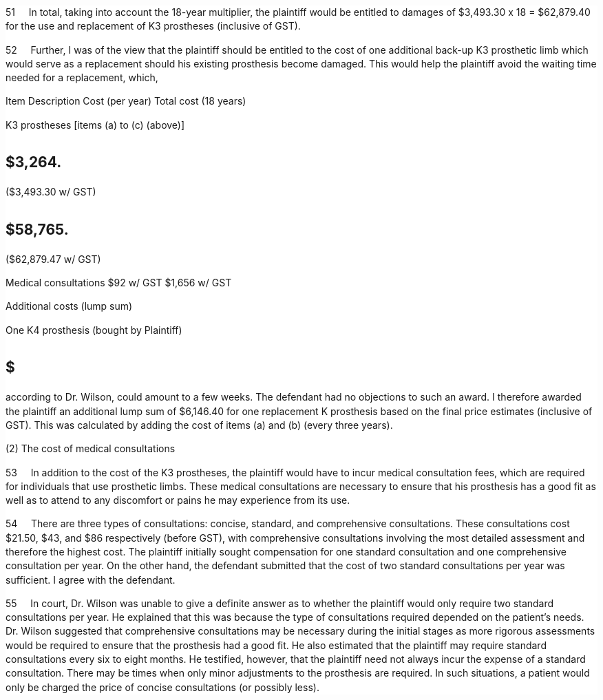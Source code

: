 51     In total, taking into account the 18-year multiplier, the plaintiff would be entitled to damages of $3,493.30 x 18 = $62,879.40 for the use and replacement of K3 prostheses (inclusive of GST). 

52     Further, I was of the view that the plaintiff should be entitled to the cost of one additional back-up K3 prosthetic limb which would serve as a replacement should his existing prosthesis become damaged. This would help the plaintiff avoid the waiting time needed for a replacement, which, 


 Item Description Cost (per year) Total cost (18 years) 

 K3 prostheses [items (a) to (c) (above)] 

## $3,264. 

 ($3,493.30 w/ GST) 

## $58,765. 

 ($62,879.47 w/ GST) 

 Medical consultations $92 w/ GST $1,656 w/ GST 

 Additional costs (lump sum) 

 One K4 prosthesis (bought by Plaintiff) 

## $ 

according to Dr. Wilson, could amount to a few weeks. The defendant had no objections to such an award. I therefore awarded the plaintiff an additional lump sum of $6,146.40 for one replacement K prosthesis based on the final price estimates (inclusive of GST). This was calculated by adding the cost of items (a) and (b) (every three years). 

(2) The cost of medical consultations 

53     In addition to the cost of the K3 prostheses, the plaintiff would have to incur medical consultation fees, which are required for individuals that use prosthetic limbs. These medical consultations are necessary to ensure that his prosthesis has a good fit as well as to attend to any discomfort or pains he may experience from its use. 

54     There are three types of consultations: concise, standard, and comprehensive consultations. These consultations cost $21.50, $43, and $86 respectively (before GST), with comprehensive consultations involving the most detailed assessment and therefore the highest cost. The plaintiff initially sought compensation for one standard consultation and one comprehensive consultation per year. On the other hand, the defendant submitted that the cost of two standard consultations per year was sufficient. I agree with the defendant. 

55     In court, Dr. Wilson was unable to give a definite answer as to whether the plaintiff would only require two standard consultations per year. He explained that this was because the type of consultations required depended on the patient’s needs. Dr. Wilson suggested that comprehensive consultations may be necessary during the initial stages as more rigorous assessments would be required to ensure that the prosthesis had a good fit. He also estimated that the plaintiff may require standard consultations every six to eight months. He testified, however, that the plaintiff need not always incur the expense of a standard consultation. There may be times when only minor adjustments to the prosthesis are required. In such situations, a patient would only be charged the price of concise consultations (or possibly less). 
